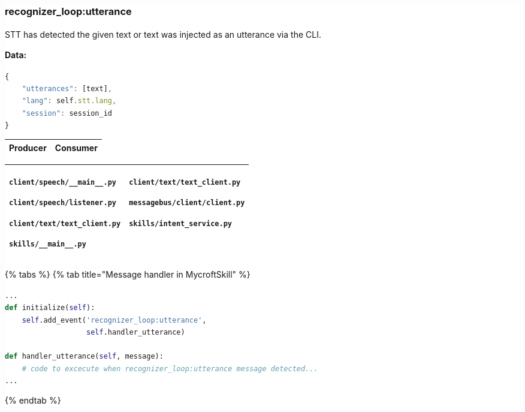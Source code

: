 ### recognizer\_loop:utterance

STT has detected the given text or text was injected as an utterance via the CLI.

**Data:**

```javascript
{
    "utterances": [text],
    "lang": self.stt.lang,
    "session": session_id
}
```

| Producer | Consumer |
| :--- | :--- |


<table>
  <thead>
    <tr>
      <th style="text-align:left">
        <p><code>client/speech/__main__.py</code>
        </p>
        <p><code>client/speech/listener.py</code>
        </p>
        <p><code>client/text/text_client.py</code>
        </p>
        <p><code>skills/__main__.py</code>
        </p>
      </th>
      <th style="text-align:left">
        <p><code>client/text/text_client.py</code>
        </p>
        <p><code>messagebus/client/client.py</code>
        </p>
        <p><code>skills/intent_service.py</code>
        </p>
      </th>
    </tr>
  </thead>
  <tbody></tbody>
</table>

{% tabs %}
{% tab title="Message handler in MycroftSkill" %}
```python
...
def initialize(self):
    self.add_event('recognizer_loop:utterance',
                   self.handler_utterance)

def handler_utterance(self, message):
    # code to excecute when recognizer_loop:utterance message detected...
...
```
{% endtab %}
